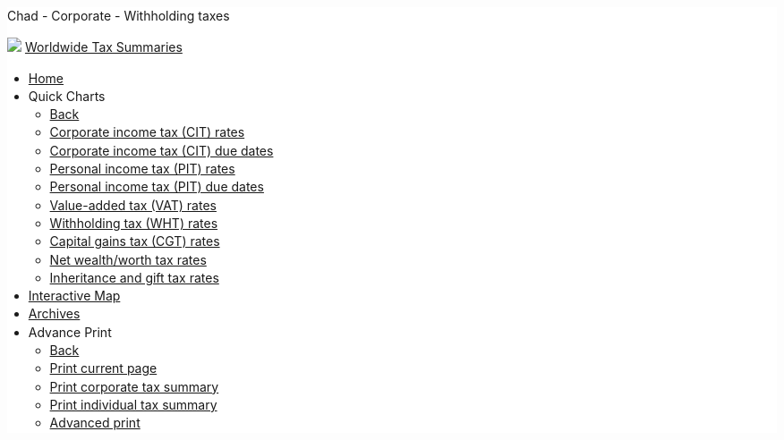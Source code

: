 








Chad - Corporate - Withholding taxes










































[![](-/media/world-wide-tax-summaries/dev/new-pwclogo.ashx%3Frev=857d31d9188a45cb89c2a139fca9bbc2&revision=857d31d9-188a-45cb-89c2-a139fca9bbc2&hash=185803B13B63A76ED59B9489B23256389302FCC5)](index.html)
[Worldwide Tax Summaries](index.html)

* [Home](index.html)
* Quick Charts
  + [Back](chad%3FtopicTypeId=d81ae229-7a96-42b6-8259-b912bb9d0322.html#)
  + [Corporate income tax (CIT) rates](quick-charts/corporate-income-tax-cit-rates.html)
  + [Corporate income tax (CIT) due dates](quick-charts/corporate-income-tax-cit-due-dates.html)
  + [Personal income tax (PIT) rates](quick-charts/personal-income-tax-pit-rates.html)
  + [Personal income tax (PIT) due dates](quick-charts/personal-income-tax-pit-due-dates.html)
  + [Value-added tax (VAT) rates](quick-charts/value-added-tax-vat-rates.html)
  + [Withholding tax (WHT) rates](quick-charts/withholding-tax-wht-rates.html)
  + [Capital gains tax (CGT) rates](quick-charts/capital-gains-tax-cgt-rates.html)
  + [Net wealth/worth tax rates](quick-charts/net-wealth-worth-tax-rates.html)
  + [Inheritance and gift tax rates](quick-charts/inheritance-and-gift-tax-rates.html)
* [Interactive Map](interactive-map.html)
* [Archives](archives.html)
* Advance Print
  + [Back](chad%3FtopicTypeId=d81ae229-7a96-42b6-8259-b912bb9d0322.html#)
  + [Print current page](chad%3FtopicTypeId=d81ae229-7a96-42b6-8259-b912bb9d0322.html#)
  + [Print corporate tax summary](chad%3FtopicTypeId=d81ae229-7a96-42b6-8259-b912bb9d0322.html#)
  + [Print individual tax summary](chad%3FtopicTypeId=d81ae229-7a96-42b6-8259-b912bb9d0322.html#)
  + [Advanced print](chad%3FtopicTypeId=d81ae229-7a96-42b6-8259-b912bb9d0322.html#)
